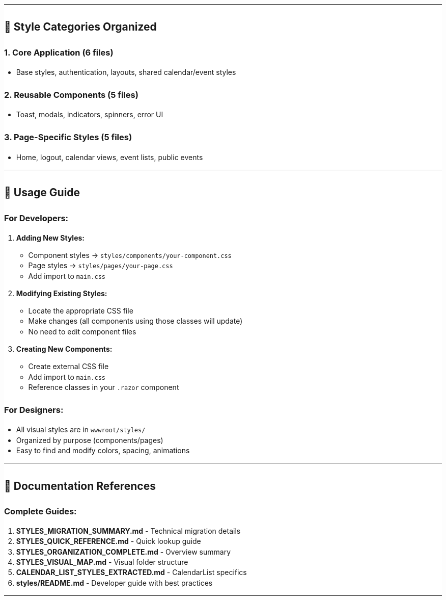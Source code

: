 
---

## 🎨 Style Categories Organized

### 1. **Core Application** (6 files)
- Base styles, authentication, layouts, shared calendar/event styles

### 2. **Reusable Components** (5 files)
- Toast, modals, indicators, spinners, error UI

### 3. **Page-Specific Styles** (5 files)
- Home, logout, calendar views, event lists, public events

---

## 🚀 Usage Guide

### For Developers:
1. **Adding New Styles:**
   - Component styles → `styles/components/your-component.css`
   - Page styles → `styles/pages/your-page.css`
   - Add import to `main.css`

2. **Modifying Existing Styles:**
   - Locate the appropriate CSS file
   - Make changes (all components using those classes will update)
   - No need to edit component files

3. **Creating New Components:**
   - Create external CSS file
   - Add import to `main.css`
   - Reference classes in your `.razor` component

### For Designers:
- All visual styles are in `wwwroot/styles/`
- Organized by purpose (components/pages)
- Easy to find and modify colors, spacing, animations

---

## 📖 Documentation References

### Complete Guides:
1. **STYLES_MIGRATION_SUMMARY.md** - Technical migration details
2. **STYLES_QUICK_REFERENCE.md** - Quick lookup guide
3. **STYLES_ORGANIZATION_COMPLETE.md** - Overview summary
4. **STYLES_VISUAL_MAP.md** - Visual folder structure
5. **CALENDAR_LIST_STYLES_EXTRACTED.md** - CalendarList specifics
6. **styles/README.md** - Developer guide with best practices

---